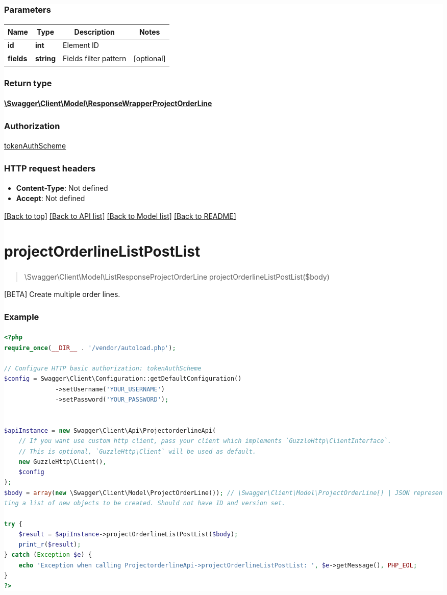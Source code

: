 ### Parameters

Name | Type | Description  | Notes
------------- | ------------- | ------------- | -------------
 **id** | **int**| Element ID |
 **fields** | **string**| Fields filter pattern | [optional]

### Return type

[**\Swagger\Client\Model\ResponseWrapperProjectOrderLine**](../Model/ResponseWrapperProjectOrderLine.md)

### Authorization

[tokenAuthScheme](../../README.md#tokenAuthScheme)

### HTTP request headers

 - **Content-Type**: Not defined
 - **Accept**: Not defined

[[Back to top]](#) [[Back to API list]](../../README.md#documentation-for-api-endpoints) [[Back to Model list]](../../README.md#documentation-for-models) [[Back to README]](../../README.md)

# **projectOrderlineListPostList**
> \Swagger\Client\Model\ListResponseProjectOrderLine projectOrderlineListPostList($body)

[BETA] Create multiple order lines.



### Example
```php
<?php
require_once(__DIR__ . '/vendor/autoload.php');

// Configure HTTP basic authorization: tokenAuthScheme
$config = Swagger\Client\Configuration::getDefaultConfiguration()
              ->setUsername('YOUR_USERNAME')
              ->setPassword('YOUR_PASSWORD');


$apiInstance = new Swagger\Client\Api\ProjectorderlineApi(
    // If you want use custom http client, pass your client which implements `GuzzleHttp\ClientInterface`.
    // This is optional, `GuzzleHttp\Client` will be used as default.
    new GuzzleHttp\Client(),
    $config
);
$body = array(new \Swagger\Client\Model\ProjectOrderLine()); // \Swagger\Client\Model\ProjectOrderLine[] | JSON representing a list of new objects to be created. Should not have ID and version set.

try {
    $result = $apiInstance->projectOrderlineListPostList($body);
    print_r($result);
} catch (Exception $e) {
    echo 'Exception when calling ProjectorderlineApi->projectOrderlineListPostList: ', $e->getMessage(), PHP_EOL;
}
?>
```
